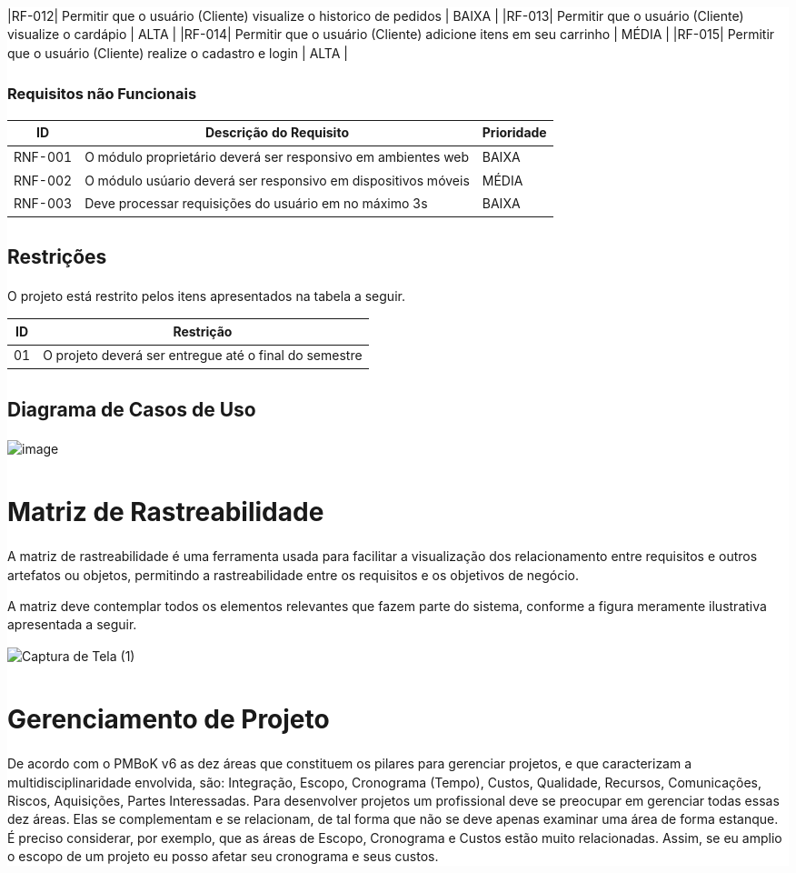 |RF-012| Permitir que o usuário (Cliente) visualize o historico de pedidos | BAIXA |
|RF-013| Permitir que o usuário (Cliente) visualize o cardápio | ALTA |
|RF-014| Permitir que o usuário (Cliente) adicione itens em seu carrinho | MÉDIA |
|RF-015| Permitir que o usuário (Cliente) realize o cadastro e login | ALTA |


### Requisitos não Funcionais

|ID     | Descrição do Requisito  |Prioridade |
|-------|-------------------------|----|
|RNF-001| O módulo proprietário deverá ser responsivo em ambientes web | BAIXA |
|RNF-002| O módulo usúario deverá ser responsivo em dispositivos móveis | MÉDIA | 
|RNF-003| Deve processar requisições do usuário em no máximo 3s |  BAIXA | 


## Restrições

O projeto está restrito pelos itens apresentados na tabela a seguir.

|ID| Restrição                                             |
|--|-------------------------------------------------------|
|01| O projeto deverá ser entregue até o final do semestre |

## Diagrama de Casos de Uso

![image](https://github.com/ICEI-PUC-Minas-PMV-ADS/dashdine/assets/70419372/25faaf0d-b160-4c76-812b-ceef9d529096)


# Matriz de Rastreabilidade

A matriz de rastreabilidade é uma ferramenta usada para facilitar a visualização dos relacionamento entre requisitos e outros artefatos ou objetos, permitindo a rastreabilidade entre os requisitos e os objetivos de negócio. 

A matriz deve contemplar todos os elementos relevantes que fazem parte do sistema, conforme a figura meramente ilustrativa apresentada a seguir.

![Captura de Tela (1)](https://github.com/ICEI-PUC-Minas-PMV-ADS/dashdine/assets/114194617/47edd56b-cdf8-4af5-ad26-d8e613db8bcb)

# Gerenciamento de Projeto

De acordo com o PMBoK v6 as dez áreas que constituem os pilares para gerenciar projetos, e que caracterizam a multidisciplinaridade envolvida, são: Integração, Escopo, Cronograma (Tempo), Custos, Qualidade, Recursos, Comunicações, Riscos, Aquisições, Partes Interessadas. Para desenvolver projetos um profissional deve se preocupar em gerenciar todas essas dez áreas. Elas se complementam e se relacionam, de tal forma que não se deve apenas examinar uma área de forma estanque. É preciso considerar, por exemplo, que as áreas de Escopo, Cronograma e Custos estão muito relacionadas. Assim, se eu amplio o escopo de um projeto eu posso afetar seu cronograma e seus custos.
